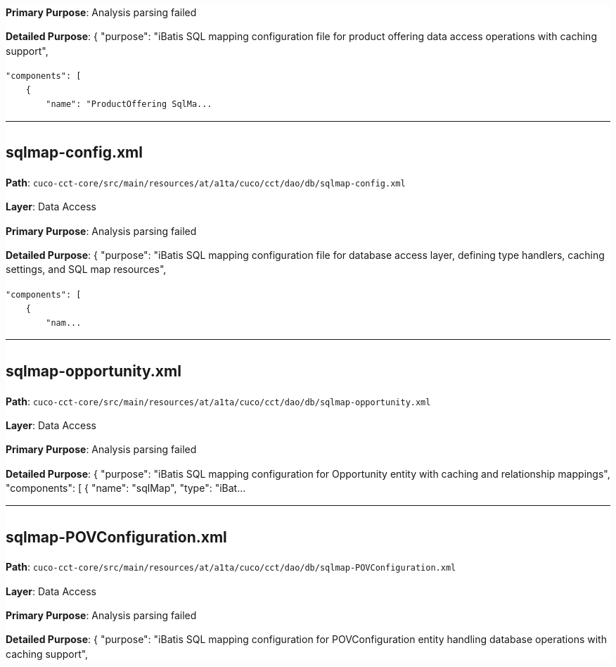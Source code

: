 **Primary Purpose**: Analysis parsing failed

**Detailed Purpose**: {
    "purpose": "iBatis SQL mapping configuration file for product offering data access operations with caching support",
    
    "components": [
        {
            "name": "ProductOffering SqlMa...

---

## sqlmap-config.xml

**Path**: `cuco-cct-core/src/main/resources/at/a1ta/cuco/cct/dao/db/sqlmap-config.xml`

**Layer**: Data Access

**Primary Purpose**: Analysis parsing failed

**Detailed Purpose**: {
    "purpose": "iBatis SQL mapping configuration file for database access layer, defining type handlers, caching settings, and SQL map resources",
    
    "components": [
        {
            "nam...

---

## sqlmap-opportunity.xml

**Path**: `cuco-cct-core/src/main/resources/at/a1ta/cuco/cct/dao/db/sqlmap-opportunity.xml`

**Layer**: Data Access

**Primary Purpose**: Analysis parsing failed

**Detailed Purpose**: {
    "purpose": "iBatis SQL mapping configuration for Opportunity entity with caching and relationship mappings",
    "components": [
        {
            "name": "sqlMap",
            "type": "iBat...

---

## sqlmap-POVConfiguration.xml

**Path**: `cuco-cct-core/src/main/resources/at/a1ta/cuco/cct/dao/db/sqlmap-POVConfiguration.xml`

**Layer**: Data Access

**Primary Purpose**: Analysis parsing failed

**Detailed Purpose**: {
    "purpose": "iBatis SQL mapping configuration for POVConfiguration entity handling database operations with caching support",
    
